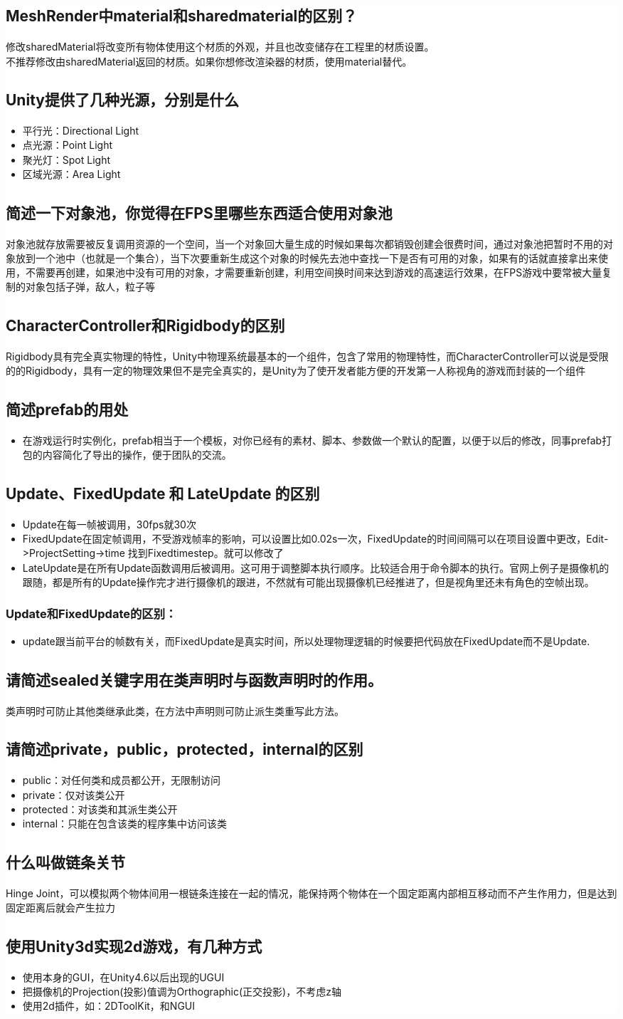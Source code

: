 
## MeshRender中material和sharedmaterial的区别？
修改sharedMaterial将改变所有物体使用这个材质的外观，并且也改变储存在工程里的材质设置。<br>
不推荐修改由sharedMaterial返回的材质。如果你想修改渲染器的材质，使用material替代。<br>

## Unity提供了几种光源，分别是什么
* 平行光：Directional Light
* 点光源：Point Light
* 聚光灯：Spot Light
* 区域光源：Area Light

## 简述一下对象池，你觉得在FPS里哪些东西适合使用对象池
对象池就存放需要被反复调用资源的一个空间，当一个对象回大量生成的时候如果每次都销毁创建会很费时间，通过对象池把暂时不用的对象放到一个池中（也就是一个集合），当下次要重新生成这个对象的时候先去池中查找一下是否有可用的对象，如果有的话就直接拿出来使用，不需要再创建，如果池中没有可用的对象，才需要重新创建，利用空间换时间来达到游戏的高速运行效果，在FPS游戏中要常被大量复制的对象包括子弹，敌人，粒子等

## CharacterController和Rigidbody的区别
Rigidbody具有完全真实物理的特性，Unity中物理系统最基本的一个组件，包含了常用的物理特性，而CharacterController可以说是受限的的Rigidbody，具有一定的物理效果但不是完全真实的，是Unity为了使开发者能方便的开发第一人称视角的游戏而封装的一个组件

## 简述prefab的用处
* 在游戏运行时实例化，prefab相当于一个模板，对你已经有的素材、脚本、参数做一个默认的配置，以便于以后的修改，同事prefab打包的内容简化了导出的操作，便于团队的交流。

## Update、FixedUpdate 和 LateUpdate 的区别
* Update在每一帧被调用，30fps就30次
* FixedUpdate在固定帧调用，不受游戏帧率的影响，可以设置比如0.02s一次，FixedUpdate的时间间隔可以在项目设置中更改，Edit->ProjectSetting->time  找到Fixedtimestep。就可以修改了
* LateUpdate是在所有Update函数调用后被调用。这可用于调整脚本执行顺序。比较适合用于命令脚本的执行。官网上例子是摄像机的跟随，都是所有的Update操作完才进行摄像机的跟进，不然就有可能出现摄像机已经推进了，但是视角里还未有角色的空帧出现。

### Update和FixedUpdate的区别：
* update跟当前平台的帧数有关，而FixedUpdate是真实时间，所以处理物理逻辑的时候要把代码放在FixedUpdate而不是Update.

## 请简述sealed关键字用在类声明时与函数声明时的作用。
类声明时可防止其他类继承此类，在方法中声明则可防止派生类重写此方法。

## 请简述private，public，protected，internal的区别
* public：对任何类和成员都公开，无限制访问
* private：仅对该类公开
* protected：对该类和其派生类公开
* internal：只能在包含该类的程序集中访问该类

## 什么叫做链条关节
Hinge Joint，可以模拟两个物体间用一根链条连接在一起的情况，能保持两个物体在一个固定距离内部相互移动而不产生作用力，但是达到固定距离后就会产生拉力

## 使用Unity3d实现2d游戏，有几种方式
* 使用本身的GUI，在Unity4.6以后出现的UGUI
* 把摄像机的Projection(投影)值调为Orthographic(正交投影)，不考虑z轴
* 使用2d插件，如：2DToolKit，和NGUI

